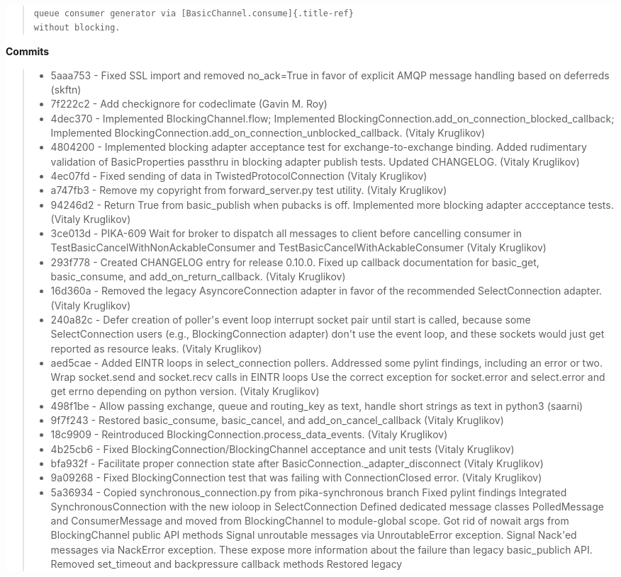 >     queue consumer generator via [BasicChannel.consume]{.title-ref}
>     without blocking.

**Commits**

> -   5aaa753 - Fixed SSL import and removed no_ack=True in favor of
>     explicit AMQP message handling based on deferreds (skftn)
> -   7f222c2 - Add checkignore for codeclimate (Gavin M. Roy)
> -   4dec370 - Implemented BlockingChannel.flow; Implemented
>     BlockingConnection.add_on_connection_blocked_callback; Implemented
>     BlockingConnection.add_on_connection_unblocked_callback. (Vitaly
>     Kruglikov)
> -   4804200 - Implemented blocking adapter acceptance test for
>     exchange-to-exchange binding. Added rudimentary validation of
>     BasicProperties passthru in blocking adapter publish tests.
>     Updated CHANGELOG. (Vitaly Kruglikov)
> -   4ec07fd - Fixed sending of data in TwistedProtocolConnection
>     (Vitaly Kruglikov)
> -   a747fb3 - Remove my copyright from forward_server.py test utility.
>     (Vitaly Kruglikov)
> -   94246d2 - Return True from basic_publish when pubacks is off.
>     Implemented more blocking adapter accceptance tests. (Vitaly
>     Kruglikov)
> -   3ce013d - PIKA-609 Wait for broker to dispatch all messages to
>     client before cancelling consumer in
>     TestBasicCancelWithNonAckableConsumer and
>     TestBasicCancelWithAckableConsumer (Vitaly Kruglikov)
> -   293f778 - Created CHANGELOG entry for release 0.10.0. Fixed up
>     callback documentation for basic_get, basic_consume, and
>     add_on_return_callback. (Vitaly Kruglikov)
> -   16d360a - Removed the legacy AsyncoreConnection adapter in favor
>     of the recommended SelectConnection adapter. (Vitaly Kruglikov)
> -   240a82c - Defer creation of poller\'s event loop interrupt socket
>     pair until start is called, because some SelectConnection users
>     (e.g., BlockingConnection adapter) don\'t use the event loop, and
>     these sockets would just get reported as resource leaks. (Vitaly
>     Kruglikov)
> -   aed5cae - Added EINTR loops in select_connection pollers.
>     Addressed some pylint findings, including an error or two. Wrap
>     socket.send and socket.recv calls in EINTR loops Use the correct
>     exception for socket.error and select.error and get errno
>     depending on python version. (Vitaly Kruglikov)
> -   498f1be - Allow passing exchange, queue and routing_key as text,
>     handle short strings as text in python3 (saarni)
> -   9f7f243 - Restored basic_consume, basic_cancel, and
>     add_on_cancel_callback (Vitaly Kruglikov)
> -   18c9909 - Reintroduced BlockingConnection.process_data_events.
>     (Vitaly Kruglikov)
> -   4b25cb6 - Fixed BlockingConnection/BlockingChannel acceptance and
>     unit tests (Vitaly Kruglikov)
> -   bfa932f - Facilitate proper connection state after
>     BasicConnection.\_adapter_disconnect (Vitaly Kruglikov)
> -   9a09268 - Fixed BlockingConnection test that was failing with
>     ConnectionClosed error. (Vitaly Kruglikov)
> -   5a36934 - Copied synchronous_connection.py from pika-synchronous
>     branch Fixed pylint findings Integrated SynchronousConnection with
>     the new ioloop in SelectConnection Defined dedicated message
>     classes PolledMessage and ConsumerMessage and moved from
>     BlockingChannel to module-global scope. Got rid of nowait args
>     from BlockingChannel public API methods Signal unroutable messages
>     via UnroutableError exception. Signal Nack\'ed messages via
>     NackError exception. These expose more information about the
>     failure than legacy basic_publich API. Removed set_timeout and
>     backpressure callback methods Restored legacy
